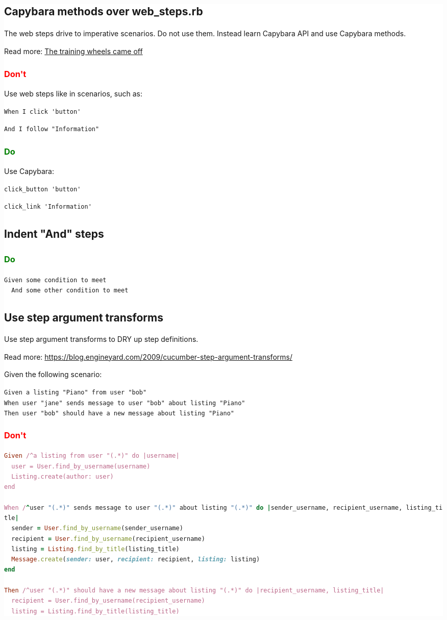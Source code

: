 ## Capybara methods over web_steps.rb

The web steps drive to imperative scenarios. Do not use them. Instead learn Capybara API and use Capybara methods.

Read more: [The training wheels came off](http://aslakhellesoy.com/post/11055981222/the-training-wheels-came-off)

### <span style="color: red">Don't</span>

Use web steps like in scenarios, such as:

`When I click 'button'`

`And I follow "Information"`

### <span style="color: green">Do</span>

Use Capybara:

`click_button 'button'`

`click_link 'Information'`

## Indent "And" steps

### <span style="color: green">Do</span>

```gherkin
Given some condition to meet
  And some other condition to meet
```

## Use step argument transforms

Use step argument transforms to DRY up step definitions.

Read more: https://blog.engineyard.com/2009/cucumber-step-argument-transforms/

Given the following scenario:

```gherkin
Given a listing "Piano" from user "bob"
When user "jane" sends message to user "bob" about listing "Piano"
Then user "bob" should have a new message about listing "Piano"
```

### <span style="color: red">Don't</span>

```ruby
Given /^a listing from user "(.*)" do |username|
  user = User.find_by_username(username)
  Listing.create(author: user)
end

When /^user "(.*)" sends message to user "(.*)" about listing "(.*)" do |sender_username, recipient_username, listing_title|
  sender = User.find_by_username(sender_username)
  recipient = User.find_by_username(recipient_username)
  listing = Listing.find_by_title(listing_title)
  Message.create(sender: user, recipient: recipient, listing: listing)
end

Then /^user "(.*)" should have a new message about listing "(.*)" do |recipient_username, listing_title|
  recipient = User.find_by_username(recipient_username)
  listing = Listing.find_by_title(listing_title)
```